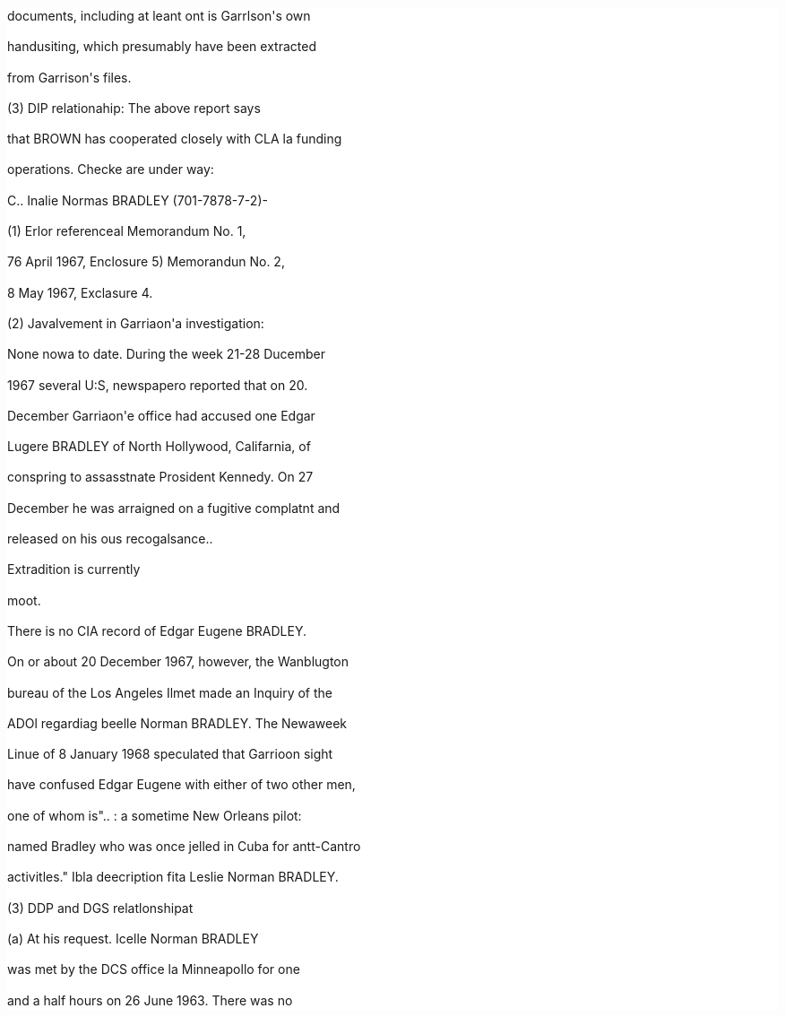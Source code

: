 documents, including at leant ont is Garrlson's own

handusiting, which presumably have been extracted

from Garrison's files.

(3) DIP relationahip: The above report says

that BROWN has cooperated closely with CLA la funding

operations. Checke are under way:

C.. Inalie Normas BRADLEY (701-7878-7-2)-

(1) Erlor referenceal Memorandum No. 1,

76 April 1967, Enclosure 5) Memorandun No. 2,

8 May 1967, Exclasure 4.

(2) Javalvement in Garriaon'a investigation:

None nowa to date. During the week 21-28 Ducember

1967 several U:S, newspapero reported that on 20.

December Garriaon'e office had accused one Edgar

Lugere BRADLEY of North Hollywood, Califarnia, of

conspring to assasstnate Prosident Kennedy. On 27

December he was arraigned on a fugitive complatnt and

released on his ous recogalsance..

Extradition is currently

moot.

There is no CIA record of Edgar Eugene BRADLEY.

On or about 20 December 1967, however, the Wanblugton

bureau of the Los Angeles Ilmet made an Inquiry of the

ADOl regardiag beelle Norman BRADLEY. The Newaweek

Linue of 8 January 1968 speculated that Garrioon sight

have confused Edgar Eugene with either of two other men,

one of whom is".. : a sometime New Orleans pilot:

named Bradley who was once jelled in Cuba for antt-Cantro

activitles." Ibla deecription fita Leslie Norman BRADLEY.

(3) DDP and DGS relatlonshipat

(a) At his request. Icelle Norman BRADLEY

was met by the DCS office la Minneapollo for one

and a half hours on 26 June 1963. There was no
